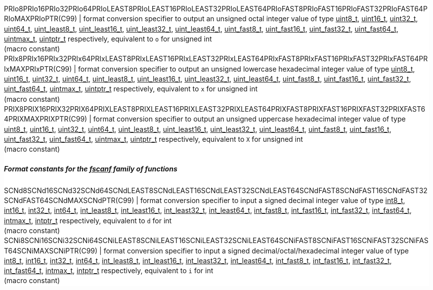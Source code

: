PRIo8PRIo16PRIo32PRIo64PRIoLEAST8PRIoLEAST16PRIoLEAST32PRIoLEAST64PRIoFAST8PRIoFAST16PRIoFAST32PRIoFAST64PRIoMAXPRIoPTR(C99) |  format conversion specifier to output an unsigned octal integer value of type [uint8_t](../types/integer.html "c/types/integer"), [uint16_t](../types/integer.html "c/types/integer"), [uint32_t](../types/integer.html "c/types/integer"), [uint64_t](../types/integer.html "c/types/integer"), [uint_least8_t](../types/integer.html "c/types/integer"), [uint_least16_t](../types/integer.html "c/types/integer"), [uint_least32_t](../types/integer.html "c/types/integer"), [uint_least64_t](../types/integer.html "c/types/integer"), [uint_fast8_t](../types/integer.html "c/types/integer"), [uint_fast16_t](../types/integer.html "c/types/integer"), [uint_fast32_t](../types/integer.html "c/types/integer"), [uint_fast64_t](../types/integer.html "c/types/integer"), [uintmax_t](../types/integer.html "c/types/integer"), [uintptr_t](../types/integer.html "c/types/integer") respectively, equivalent to `o` for unsigned int   
(macro constant)  
PRIx8PRIx16PRIx32PRIx64PRIxLEAST8PRIxLEAST16PRIxLEAST32PRIxLEAST64PRIxFAST8PRIxFAST16PRIxFAST32PRIxFAST64PRIxMAXPRIxPTR(C99) |  format conversion specifier to output an unsigned lowercase hexadecimal integer value of type [uint8_t](../types/integer.html "c/types/integer"), [uint16_t](../types/integer.html "c/types/integer"), [uint32_t](../types/integer.html "c/types/integer"), [uint64_t](../types/integer.html "c/types/integer"), [uint_least8_t](../types/integer.html "c/types/integer"), [uint_least16_t](../types/integer.html "c/types/integer"), [uint_least32_t](../types/integer.html "c/types/integer"), [uint_least64_t](../types/integer.html "c/types/integer"), [uint_fast8_t](../types/integer.html "c/types/integer"), [uint_fast16_t](../types/integer.html "c/types/integer"), [uint_fast32_t](../types/integer.html "c/types/integer"), [uint_fast64_t](../types/integer.html "c/types/integer"), [uintmax_t](../types/integer.html "c/types/integer"), [uintptr_t](../types/integer.html "c/types/integer") respectively, equivalent to `x` for unsigned int   
(macro constant)  
PRIX8PRIX16PRIX32PRIX64PRIXLEAST8PRIXLEAST16PRIXLEAST32PRIXLEAST64PRIXFAST8PRIXFAST16PRIXFAST32PRIXFAST64PRIXMAXPRIXPTR(C99) |  format conversion specifier to output an unsigned uppercase hexadecimal integer value of type [uint8_t](../types/integer.html "c/types/integer"), [uint16_t](../types/integer.html "c/types/integer"), [uint32_t](../types/integer.html "c/types/integer"), [uint64_t](../types/integer.html "c/types/integer"), [uint_least8_t](../types/integer.html "c/types/integer"), [uint_least16_t](../types/integer.html "c/types/integer"), [uint_least32_t](../types/integer.html "c/types/integer"), [uint_least64_t](../types/integer.html "c/types/integer"), [uint_fast8_t](../types/integer.html "c/types/integer"), [uint_fast16_t](../types/integer.html "c/types/integer"), [uint_fast32_t](../types/integer.html "c/types/integer"), [uint_fast64_t](../types/integer.html "c/types/integer"), [uintmax_t](../types/integer.html "c/types/integer"), [uintptr_t](../types/integer.html "c/types/integer") respectively, equivalent to `X` for unsigned int   
(macro constant)  
  
#####  Format constants for the [fscanf](../io/fscanf.html "c/io/fscanf") family of functions   
  
SCNd8SCNd16SCNd32SCNd64SCNdLEAST8SCNdLEAST16SCNdLEAST32SCNdLEAST64SCNdFAST8SCNdFAST16SCNdFAST32SCNdFAST64SCNdMAXSCNdPTR(C99) |  format conversion specifier to input a signed decimal integer value of type [int8_t](../types/integer.html "c/types/integer"), [int16_t](../types/integer.html "c/types/integer"), [int32_t](../types/integer.html "c/types/integer"), [int64_t](../types/integer.html "c/types/integer"), [int_least8_t](../types/integer.html "c/types/integer"), [int_least16_t](../types/integer.html "c/types/integer"), [int_least32_t](../types/integer.html "c/types/integer"), [int_least64_t](../types/integer.html "c/types/integer"), [int_fast8_t](../types/integer.html "c/types/integer"), [int_fast16_t](../types/integer.html "c/types/integer"), [int_fast32_t](../types/integer.html "c/types/integer"), [int_fast64_t](../types/integer.html "c/types/integer"), [intmax_t](../types/integer.html "c/types/integer"), [intptr_t](../types/integer.html "c/types/integer") respectively, equivalent to `d` for int   
(macro constant)  
SCNi8SCNi16SCNi32SCNi64SCNiLEAST8SCNiLEAST16SCNiLEAST32SCNiLEAST64SCNiFAST8SCNiFAST16SCNiFAST32SCNiFAST64SCNiMAXSCNiPTR(C99) |  format conversion specifier to input a signed decimal/octal/hexadecimal integer value of type [int8_t](../types/integer.html "c/types/integer"), [int16_t](../types/integer.html "c/types/integer"), [int32_t](../types/integer.html "c/types/integer"), [int64_t](../types/integer.html "c/types/integer"), [int_least8_t](../types/integer.html "c/types/integer"), [int_least16_t](../types/integer.html "c/types/integer"), [int_least32_t](../types/integer.html "c/types/integer"), [int_least64_t](../types/integer.html "c/types/integer"), [int_fast8_t](../types/integer.html "c/types/integer"), [int_fast16_t](../types/integer.html "c/types/integer"), [int_fast32_t](../types/integer.html "c/types/integer"), [int_fast64_t](../types/integer.html "c/types/integer"), [intmax_t](../types/integer.html "c/types/integer"), [intptr_t](../types/integer.html "c/types/integer") respectively, equivalent to `i` for int   
(macro constant)  